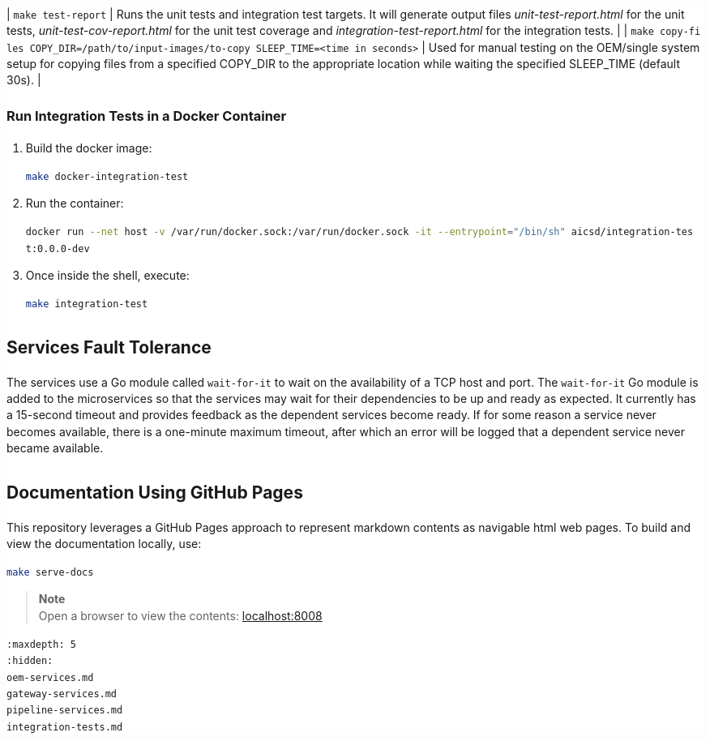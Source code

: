 | `make test-report`                                                                    | Runs the unit tests and integration test targets. It will generate output files _unit-test-report.html_ for the unit tests, _unit-test-cov-report.html_ for the unit test coverage and _integration-test-report.html_ for the integration tests. |
| `make copy-files COPY_DIR=/path/to/input-images/to-copy SLEEP_TIME=<time in seconds>` | Used for manual testing on the OEM/single system setup for copying files from a specified COPY_DIR to the appropriate location while waiting the specified SLEEP_TIME (default 30s).                                                             |

### Run Integration Tests in a Docker Container

1. Build the docker image:

    ```bash
    make docker-integration-test
    ```
   
2. Run the container:

    ```bash
    docker run --net host -v /var/run/docker.sock:/var/run/docker.sock -it --entrypoint="/bin/sh" aicsd/integration-test:0.0.0-dev
    ```

3. Once inside the shell, execute:

    ```bash
    make integration-test
    ```

## Services Fault Tolerance 

The services use a Go module called `wait-for-it` to wait on the availability of a TCP host and port.
The `wait-for-it` Go module is added to the microservices so that the services may wait for their dependencies to be up and ready as expected. It currently has a 15-second timeout and provides feedback as the dependent services become ready. If for some reason a service never becomes available, there is a one-minute maximum timeout, after which an error will be logged that a dependent service never became available.

## Documentation Using GitHub Pages
This repository leverages a GitHub Pages approach to represent markdown contents as navigable html web pages. To build and view the documentation locally, use:

   ```bash
   make serve-docs
   ```

> **Note**  
> Open a browser to view the contents: [localhost:8008](http://localhost:8008/)


```{toctree}
:maxdepth: 5
:hidden:
oem-services.md
gateway-services.md
pipeline-services.md
integration-tests.md
```